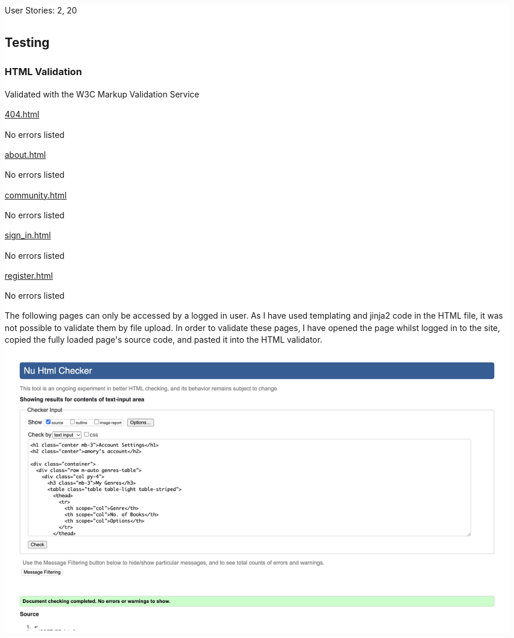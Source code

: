 User Stories: 2, 20


## Testing

### HTML Validation

Validated with the W3C Markup Validation Service

[404.html](https://validator.w3.org/nu/?doc=https%3A%2F%2Flibremate-online-bookshelf-3f7da7ed4e26.herokuapp.com%2F404)

No errors listed

[about.html](https://validator.w3.org/nu/?doc=https%3A%2F%2Flibremate-online-bookshelf-3f7da7ed4e26.herokuapp.com%2Fabout)

No errors listed

[community.html](https://validator.w3.org/nu/?doc=https%3A%2F%2Flibremate-online-bookshelf-3f7da7ed4e26.herokuapp.com%2Fcommunity%2F1)

No errors listed

[sign_in.html](https://validator.w3.org/nu/?doc=https%3A%2F%2Flibremate-online-bookshelf-3f7da7ed4e26.herokuapp.com%2Fsign_in)

No errors listed

[register.html](https://validator.w3.org/nu/?doc=https%3A%2F%2Flibremate-online-bookshelf-3f7da7ed4e26.herokuapp.com%2Fregister)

No errors listed

The following pages can only be accessed by a logged in user. As I have used templating and jinja2 code in the HTML file, it was not possible to validate them by file upload. In order to validate these pages, I have opened the page whilst logged in to the site, copied the fully loaded page's source code, and pasted it into the HTML validator.


![account.html](docs/validation/account-validation.png)
